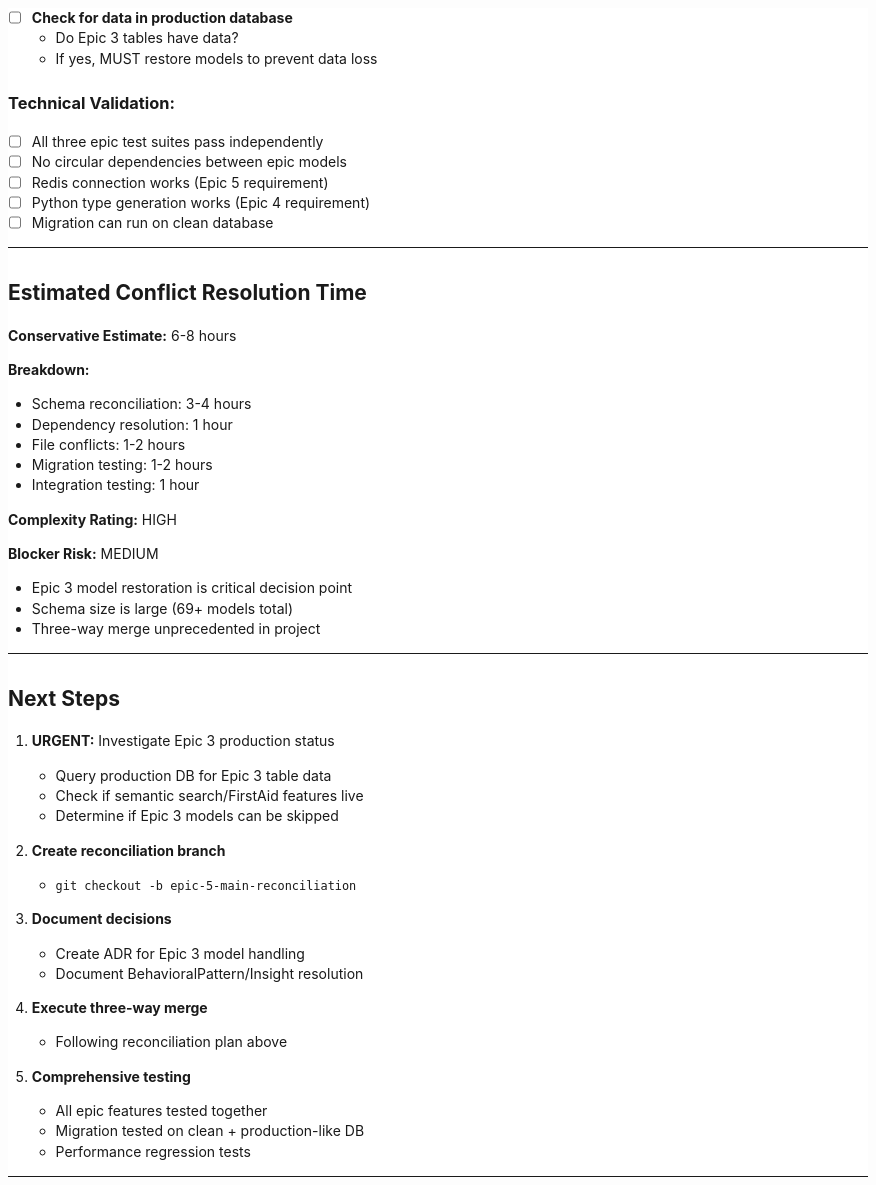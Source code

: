 - [ ] **Check for data in production database**
  - Do Epic 3 tables have data?
  - If yes, MUST restore models to prevent data loss

### Technical Validation:

- [ ] All three epic test suites pass independently
- [ ] No circular dependencies between epic models
- [ ] Redis connection works (Epic 5 requirement)
- [ ] Python type generation works (Epic 4 requirement)
- [ ] Migration can run on clean database

---

## Estimated Conflict Resolution Time

**Conservative Estimate:** 6-8 hours

**Breakdown:**
- Schema reconciliation: 3-4 hours
- Dependency resolution: 1 hour
- File conflicts: 1-2 hours  
- Migration testing: 1-2 hours
- Integration testing: 1 hour

**Complexity Rating:** HIGH

**Blocker Risk:** MEDIUM
- Epic 3 model restoration is critical decision point
- Schema size is large (69+ models total)
- Three-way merge unprecedented in project

---

## Next Steps

1. **URGENT:** Investigate Epic 3 production status
   - Query production DB for Epic 3 table data
   - Check if semantic search/FirstAid features live
   - Determine if Epic 3 models can be skipped

2. **Create reconciliation branch**
   - `git checkout -b epic-5-main-reconciliation`

3. **Document decisions**
   - Create ADR for Epic 3 model handling
   - Document BehavioralPattern/Insight resolution

4. **Execute three-way merge**
   - Following reconciliation plan above

5. **Comprehensive testing**
   - All epic features tested together
   - Migration tested on clean + production-like DB
   - Performance regression tests

---